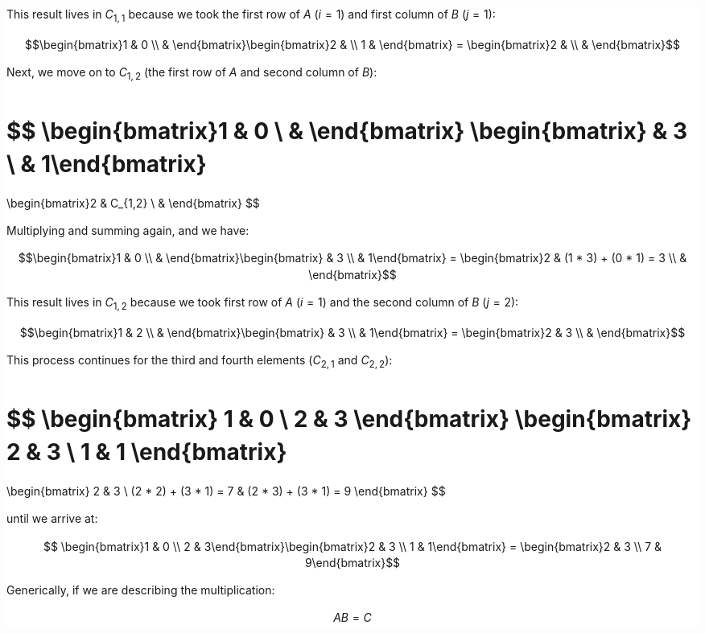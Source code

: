 This result lives in $C_{1,1}$ because we took the first row of $A$ ($i = 1$) and first column of $B$ ($j = 1$):

$$\begin{bmatrix}1 & 0 \\ & \end{bmatrix}\begin{bmatrix}2 & \\ 1 & \end{bmatrix} = 
\begin{bmatrix}2 &  \\  & \end{bmatrix}$$

Next, we move on to $C_{1,2}$ (the first row of $A$ and second column of $B$):

$$
\begin{bmatrix}1 & 0 \\ & \end{bmatrix}
\begin{bmatrix} & 3 \\ & 1\end{bmatrix}
=
\begin{bmatrix}2 & C_{1,2} \\ & \end{bmatrix}
$$

Multiplying and summing again, and we have:

$$\begin{bmatrix}1 & 0 \\ & \end{bmatrix}\begin{bmatrix} & 3 \\ & 1\end{bmatrix} = 
\begin{bmatrix}2 & (1 * 3) + (0 * 1) = 3 \\  & \end{bmatrix}$$

This result lives in $C_{1,2}$ because we took first row of $A$ ($i = 1$) and the second column of $B$ ($j = 2$):

$$\begin{bmatrix}1 & 2 \\ & \end{bmatrix}\begin{bmatrix} & 3 \\ & 1\end{bmatrix} = 
\begin{bmatrix}2 & 3 \\  & \end{bmatrix}$$

This process continues for the third and fourth elements ($C_{2,1}$ and $C_{2,2}$):

$$
\begin{bmatrix}
  1 & 0
   \\
  2 & 3
\end{bmatrix}
\begin{bmatrix}
  2 & 3
   \\
  1 & 1
\end{bmatrix}
= 
\begin{bmatrix}
  2 & 3
     \\
  (2 * 2) + (3 * 1) = 7 & (2 * 3) + (3 * 1) = 9
\end{bmatrix}
$$

until we arrive at:

$$
\begin{bmatrix}1 & 0 \\ 2 & 3\end{bmatrix}\begin{bmatrix}2 & 3 \\ 1 & 1\end{bmatrix} = 
\begin{bmatrix}2 & 3 \\ 7 & 9\end{bmatrix}$$

Generically, if we are describing the multiplication:

$$AB = C$$
